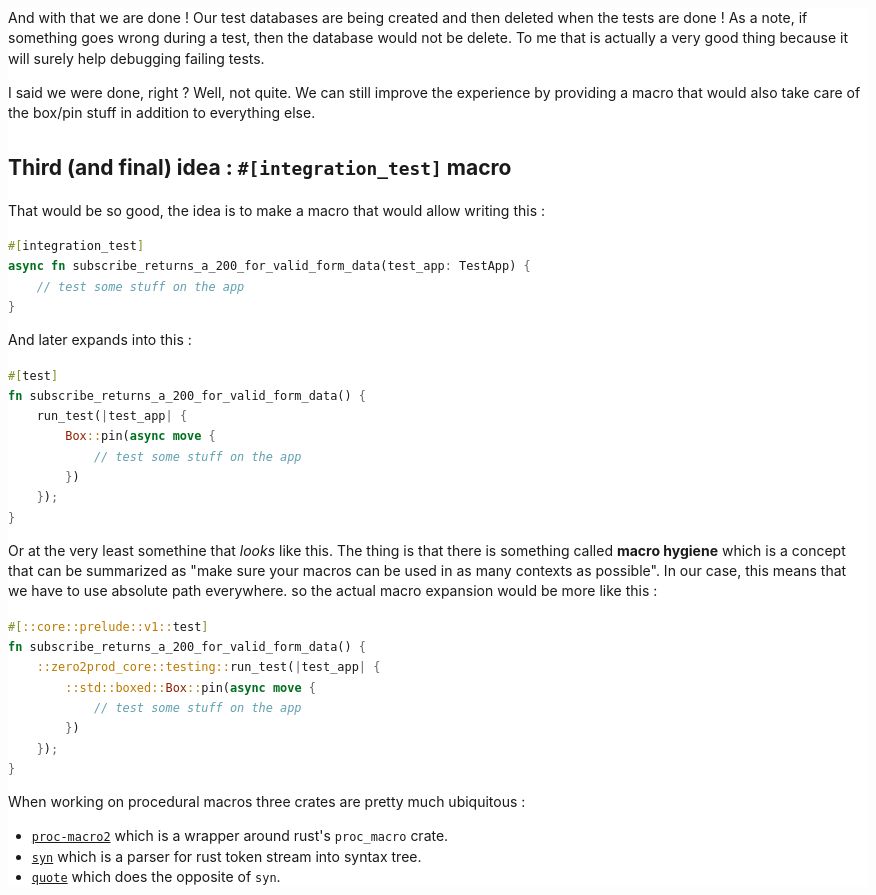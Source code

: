 ```rust
```

And with that we are done ! Our test databases are being created and then
deleted when the tests are done ! As a note, if something goes wrong during a
test, then the database would not be delete. To me that is actually a very good
thing because it will surely help debugging failing tests.

I said we were done, right ? Well, not quite. We can still improve the
experience by providing a macro that would also take care of the box/pin stuff
in addition to everything else.

## Third (and final) idea : `#[integration_test]` macro

That would be so good, the idea is to make a macro that would allow writing this
:

```rust
#[integration_test]
async fn subscribe_returns_a_200_for_valid_form_data(test_app: TestApp) {
    // test some stuff on the app
}
```

And later expands into this :

```rust
#[test]
fn subscribe_returns_a_200_for_valid_form_data() {
    run_test(|test_app| {
        Box::pin(async move {
            // test some stuff on the app
        })
    });
}
```

Or at the very least somethine that _looks_ like this. The thing is that there
is something called **macro hygiene** which is a concept that can be summarized
as "make sure your macros can be used in as many contexts as possible". In our
case, this means that we have to use absolute path everywhere. so the actual
macro expansion would be more like this :

```rust
#[::core::prelude::v1::test]
fn subscribe_returns_a_200_for_valid_form_data() {
    ::zero2prod_core::testing::run_test(|test_app| {
        ::std::boxed::Box::pin(async move {
            // test some stuff on the app
        })
    });
}
```

When working on procedural macros three crates are pretty much ubiquitous :

- [`proc-macro2`](https://github.com/dtolnay/proc-macro2) which is a wrapper
  around rust's `proc_macro` crate.
- [`syn`](https://github.com/dtolnay/syn) which is a parser for rust token
  stream into syntax tree.
- [`quote`](https://github.com/dtolnay/quote) which does the opposite of `syn`.
